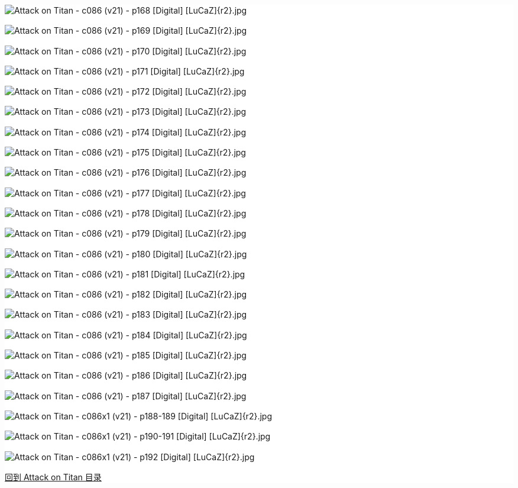 ![Attack on Titan - c086 (v21) - p168 [Digital] [LuCaZ]{r2}.jpg](https://wx1.sinaimg.cn/large/6a9fdecaly1fssquextgsj218g1uohdt.jpg)

![Attack on Titan - c086 (v21) - p169 [Digital] [LuCaZ]{r2}.jpg](https://wx1.sinaimg.cn/large/6a9fdecaly1fssquky6upj218g1uoe81.jpg)

![Attack on Titan - c086 (v21) - p170 [Digital] [LuCaZ]{r2}.jpg](https://wx1.sinaimg.cn/large/6a9fdecaly1fssqup2bnwj218g1uohdt.jpg)

![Attack on Titan - c086 (v21) - p171 [Digital] [LuCaZ]{r2}.jpg](https://wx1.sinaimg.cn/large/6a9fdecaly1fssqut3dx9j218g1uokjl.jpg)

![Attack on Titan - c086 (v21) - p172 [Digital] [LuCaZ]{r2}.jpg](https://wx1.sinaimg.cn/large/6a9fdecaly1fssqux35j3j218g1uoe81.jpg)

![Attack on Titan - c086 (v21) - p173 [Digital] [LuCaZ]{r2}.jpg](https://wx1.sinaimg.cn/large/6a9fdecaly1fssqv0oby6j218g1uoe81.jpg)

![Attack on Titan - c086 (v21) - p174 [Digital] [LuCaZ]{r2}.jpg](https://wx1.sinaimg.cn/large/6a9fdecaly1fssqv5n1asj218g1uob29.jpg)

![Attack on Titan - c086 (v21) - p175 [Digital] [LuCaZ]{r2}.jpg](https://wx1.sinaimg.cn/large/6a9fdecaly1fssqvamv6pj218g1uokjl.jpg)

![Attack on Titan - c086 (v21) - p176 [Digital] [LuCaZ]{r2}.jpg](https://wx1.sinaimg.cn/large/6a9fdecaly1fssqvf2q9aj218g1uohdt.jpg)

![Attack on Titan - c086 (v21) - p177 [Digital] [LuCaZ]{r2}.jpg](https://wx1.sinaimg.cn/large/6a9fdecaly1fssqvj8tvpj218g1uokjl.jpg)

![Attack on Titan - c086 (v21) - p178 [Digital] [LuCaZ]{r2}.jpg](https://wx1.sinaimg.cn/large/6a9fdecaly1fssqvnxae9j218g1uoe81.jpg)

![Attack on Titan - c086 (v21) - p179 [Digital] [LuCaZ]{r2}.jpg](https://wx1.sinaimg.cn/large/6a9fdecaly1fssqvsmrglj218g1uob29.jpg)

![Attack on Titan - c086 (v21) - p180 [Digital] [LuCaZ]{r2}.jpg](https://wx1.sinaimg.cn/large/6a9fdecaly1fssqvwec0kj218g1uoe81.jpg)

![Attack on Titan - c086 (v21) - p181 [Digital] [LuCaZ]{r2}.jpg](https://wx1.sinaimg.cn/large/6a9fdecaly1fssqw0f9ayj218g1uohdt.jpg)

![Attack on Titan - c086 (v21) - p182 [Digital] [LuCaZ]{r2}.jpg](https://wx1.sinaimg.cn/large/6a9fdecaly1fssqw4ezinj218g1uokjl.jpg)

![Attack on Titan - c086 (v21) - p183 [Digital] [LuCaZ]{r2}.jpg](https://wx1.sinaimg.cn/large/6a9fdecaly1fssqw9d0khj218g1uo4qp.jpg)

![Attack on Titan - c086 (v21) - p184 [Digital] [LuCaZ]{r2}.jpg](https://wx1.sinaimg.cn/large/6a9fdecaly1fssqwe2vvlj218g1uohdt.jpg)

![Attack on Titan - c086 (v21) - p185 [Digital] [LuCaZ]{r2}.jpg](https://wx1.sinaimg.cn/large/6a9fdecaly1fssqwjeefqj218g1uoe81.jpg)

![Attack on Titan - c086 (v21) - p186 [Digital] [LuCaZ]{r2}.jpg](https://wx1.sinaimg.cn/large/6a9fdecaly1fssqwn5bbrj218g1uo7wh.jpg)

![Attack on Titan - c086 (v21) - p187 [Digital] [LuCaZ]{r2}.jpg](https://wx1.sinaimg.cn/large/6a9fdecaly1fssqwsjpdaj218g1uokjl.jpg)

![Attack on Titan - c086x1 (v21) - p188-189 [Digital] [LuCaZ]{r2}.jpg](https://wx1.sinaimg.cn/large/6a9fdecaly1fssqwznjn8j21kw16o7wk.jpg)

![Attack on Titan - c086x1 (v21) - p190-191 [Digital] [LuCaZ]{r2}.jpg](https://wx1.sinaimg.cn/large/6a9fdecaly1fssqx4goc5j21kw16o7wi.jpg)

![Attack on Titan - c086x1 (v21) - p192 [Digital] [LuCaZ]{r2}.jpg](https://wx1.sinaimg.cn/large/6a9fdecaly1fssqx6j26qj218g1uowl9.jpg)

[回到 Attack on Titan 目录](https://github.com/alicewish/markdown/blob/master/series/Attack-on-Titan.md)

